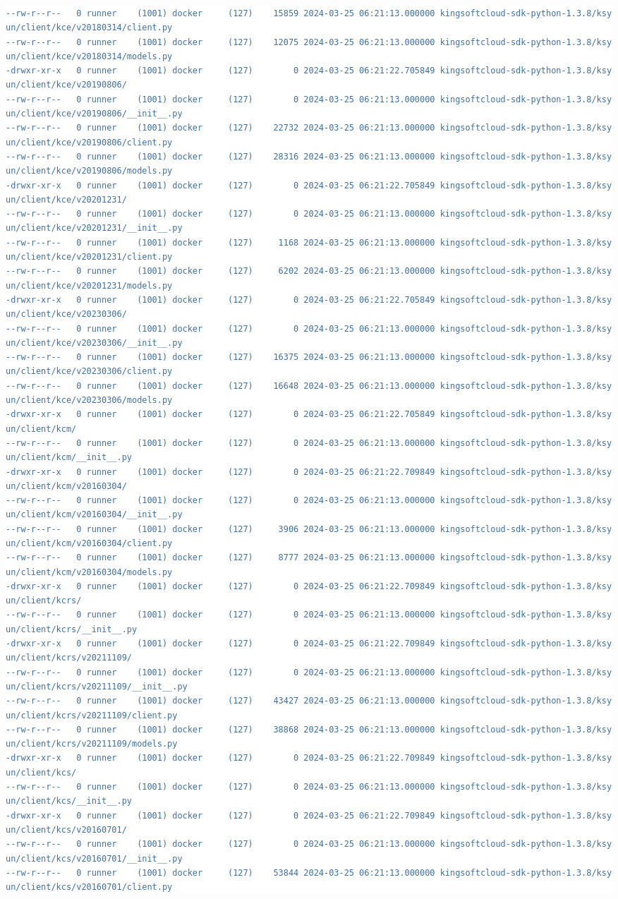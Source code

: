 ```diff
--rw-r--r--   0 runner    (1001) docker     (127)    15859 2024-03-25 06:21:13.000000 kingsoftcloud-sdk-python-1.3.8/ksyun/client/kce/v20180314/client.py
--rw-r--r--   0 runner    (1001) docker     (127)    12075 2024-03-25 06:21:13.000000 kingsoftcloud-sdk-python-1.3.8/ksyun/client/kce/v20180314/models.py
-drwxr-xr-x   0 runner    (1001) docker     (127)        0 2024-03-25 06:21:22.705849 kingsoftcloud-sdk-python-1.3.8/ksyun/client/kce/v20190806/
--rw-r--r--   0 runner    (1001) docker     (127)        0 2024-03-25 06:21:13.000000 kingsoftcloud-sdk-python-1.3.8/ksyun/client/kce/v20190806/__init__.py
--rw-r--r--   0 runner    (1001) docker     (127)    22732 2024-03-25 06:21:13.000000 kingsoftcloud-sdk-python-1.3.8/ksyun/client/kce/v20190806/client.py
--rw-r--r--   0 runner    (1001) docker     (127)    28316 2024-03-25 06:21:13.000000 kingsoftcloud-sdk-python-1.3.8/ksyun/client/kce/v20190806/models.py
-drwxr-xr-x   0 runner    (1001) docker     (127)        0 2024-03-25 06:21:22.705849 kingsoftcloud-sdk-python-1.3.8/ksyun/client/kce/v20201231/
--rw-r--r--   0 runner    (1001) docker     (127)        0 2024-03-25 06:21:13.000000 kingsoftcloud-sdk-python-1.3.8/ksyun/client/kce/v20201231/__init__.py
--rw-r--r--   0 runner    (1001) docker     (127)     1168 2024-03-25 06:21:13.000000 kingsoftcloud-sdk-python-1.3.8/ksyun/client/kce/v20201231/client.py
--rw-r--r--   0 runner    (1001) docker     (127)     6202 2024-03-25 06:21:13.000000 kingsoftcloud-sdk-python-1.3.8/ksyun/client/kce/v20201231/models.py
-drwxr-xr-x   0 runner    (1001) docker     (127)        0 2024-03-25 06:21:22.705849 kingsoftcloud-sdk-python-1.3.8/ksyun/client/kce/v20230306/
--rw-r--r--   0 runner    (1001) docker     (127)        0 2024-03-25 06:21:13.000000 kingsoftcloud-sdk-python-1.3.8/ksyun/client/kce/v20230306/__init__.py
--rw-r--r--   0 runner    (1001) docker     (127)    16375 2024-03-25 06:21:13.000000 kingsoftcloud-sdk-python-1.3.8/ksyun/client/kce/v20230306/client.py
--rw-r--r--   0 runner    (1001) docker     (127)    16648 2024-03-25 06:21:13.000000 kingsoftcloud-sdk-python-1.3.8/ksyun/client/kce/v20230306/models.py
-drwxr-xr-x   0 runner    (1001) docker     (127)        0 2024-03-25 06:21:22.705849 kingsoftcloud-sdk-python-1.3.8/ksyun/client/kcm/
--rw-r--r--   0 runner    (1001) docker     (127)        0 2024-03-25 06:21:13.000000 kingsoftcloud-sdk-python-1.3.8/ksyun/client/kcm/__init__.py
-drwxr-xr-x   0 runner    (1001) docker     (127)        0 2024-03-25 06:21:22.709849 kingsoftcloud-sdk-python-1.3.8/ksyun/client/kcm/v20160304/
--rw-r--r--   0 runner    (1001) docker     (127)        0 2024-03-25 06:21:13.000000 kingsoftcloud-sdk-python-1.3.8/ksyun/client/kcm/v20160304/__init__.py
--rw-r--r--   0 runner    (1001) docker     (127)     3906 2024-03-25 06:21:13.000000 kingsoftcloud-sdk-python-1.3.8/ksyun/client/kcm/v20160304/client.py
--rw-r--r--   0 runner    (1001) docker     (127)     8777 2024-03-25 06:21:13.000000 kingsoftcloud-sdk-python-1.3.8/ksyun/client/kcm/v20160304/models.py
-drwxr-xr-x   0 runner    (1001) docker     (127)        0 2024-03-25 06:21:22.709849 kingsoftcloud-sdk-python-1.3.8/ksyun/client/kcrs/
--rw-r--r--   0 runner    (1001) docker     (127)        0 2024-03-25 06:21:13.000000 kingsoftcloud-sdk-python-1.3.8/ksyun/client/kcrs/__init__.py
-drwxr-xr-x   0 runner    (1001) docker     (127)        0 2024-03-25 06:21:22.709849 kingsoftcloud-sdk-python-1.3.8/ksyun/client/kcrs/v20211109/
--rw-r--r--   0 runner    (1001) docker     (127)        0 2024-03-25 06:21:13.000000 kingsoftcloud-sdk-python-1.3.8/ksyun/client/kcrs/v20211109/__init__.py
--rw-r--r--   0 runner    (1001) docker     (127)    43427 2024-03-25 06:21:13.000000 kingsoftcloud-sdk-python-1.3.8/ksyun/client/kcrs/v20211109/client.py
--rw-r--r--   0 runner    (1001) docker     (127)    38868 2024-03-25 06:21:13.000000 kingsoftcloud-sdk-python-1.3.8/ksyun/client/kcrs/v20211109/models.py
-drwxr-xr-x   0 runner    (1001) docker     (127)        0 2024-03-25 06:21:22.709849 kingsoftcloud-sdk-python-1.3.8/ksyun/client/kcs/
--rw-r--r--   0 runner    (1001) docker     (127)        0 2024-03-25 06:21:13.000000 kingsoftcloud-sdk-python-1.3.8/ksyun/client/kcs/__init__.py
-drwxr-xr-x   0 runner    (1001) docker     (127)        0 2024-03-25 06:21:22.709849 kingsoftcloud-sdk-python-1.3.8/ksyun/client/kcs/v20160701/
--rw-r--r--   0 runner    (1001) docker     (127)        0 2024-03-25 06:21:13.000000 kingsoftcloud-sdk-python-1.3.8/ksyun/client/kcs/v20160701/__init__.py
--rw-r--r--   0 runner    (1001) docker     (127)    53844 2024-03-25 06:21:13.000000 kingsoftcloud-sdk-python-1.3.8/ksyun/client/kcs/v20160701/client.py
```